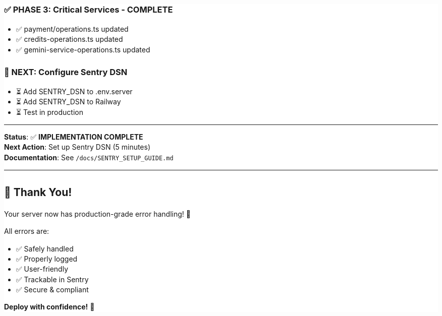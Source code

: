 ### ✅ PHASE 3: Critical Services - COMPLETE
- ✅ payment/operations.ts updated
- ✅ credits-operations.ts updated
- ✅ gemini-service-operations.ts updated

### 🎯 NEXT: Configure Sentry DSN
- ⏳ Add SENTRY_DSN to .env.server
- ⏳ Add SENTRY_DSN to Railway
- ⏳ Test in production

---

**Status**: ✅ **IMPLEMENTATION COMPLETE**  
**Next Action**: Set up Sentry DSN (5 minutes)  
**Documentation**: See `/docs/SENTRY_SETUP_GUIDE.md`

---

## 🙏 Thank You!

Your server now has production-grade error handling! 🚀

All errors are:
- ✅ Safely handled
- ✅ Properly logged
- ✅ User-friendly
- ✅ Trackable in Sentry
- ✅ Secure & compliant

**Deploy with confidence!** 💪
